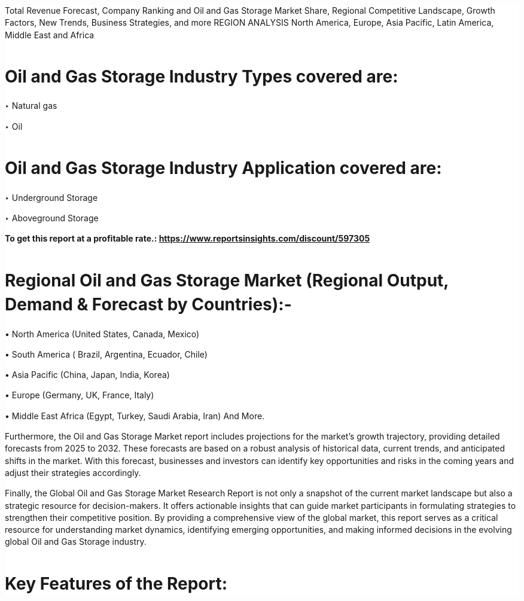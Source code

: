 <td>Total Revenue Forecast, Company Ranking and Oil and Gas Storage Market Share, Regional Competitive Landscape, Growth Factors, New Trends, Business Strategies, and more</td>
</tr>
<tr>
<td>REGION ANALYSIS</td>
<td>North America, Europe, Asia Pacific, Latin America, Middle East and Africa</td>
</tr>
</table>

# <strong>Oil and Gas Storage Industry Types covered are:</strong>

‣ Natural gas

‣ Oil

# <strong>Oil and Gas Storage Industry Application covered are:</strong>

‣ Underground Storage

‣  Aboveground Storage

<strong>To get this report at a profitable rate.: <a href=https://www.reportsinsights.com/discount/597305>https://www.reportsinsights.com/discount/597305</a></strong>

# <strong>Regional Oil and Gas Storage Market (Regional Output, Demand &amp; Forecast by Countries):-</strong>

• North America (United States, Canada, Mexico)

• South America ( Brazil, Argentina, Ecuador, Chile)

• Asia Pacific (China, Japan, India, Korea)

• Europe (Germany, UK, France, Italy)

• Middle East Africa (Egypt, Turkey, Saudi Arabia, Iran) And More.

Furthermore, the Oil and Gas Storage Market report includes projections for the market’s growth trajectory, providing detailed forecasts from 2025 to 2032. These forecasts are based on a robust analysis of historical data, current trends, and anticipated shifts in the market. With this forecast, businesses and investors can identify key opportunities and risks in the coming years and adjust their strategies accordingly.

Finally, the Global Oil and Gas Storage Market Research Report is not only a snapshot of the current market landscape but also a strategic resource for decision-makers. It offers actionable insights that can guide market participants in formulating strategies to strengthen their competitive position. By providing a comprehensive view of the global market, this report serves as a critical resource for understanding market dynamics, identifying emerging opportunities, and making informed decisions in the evolving global Oil and Gas Storage industry.

# <strong>Key Features of the Report:</strong>
